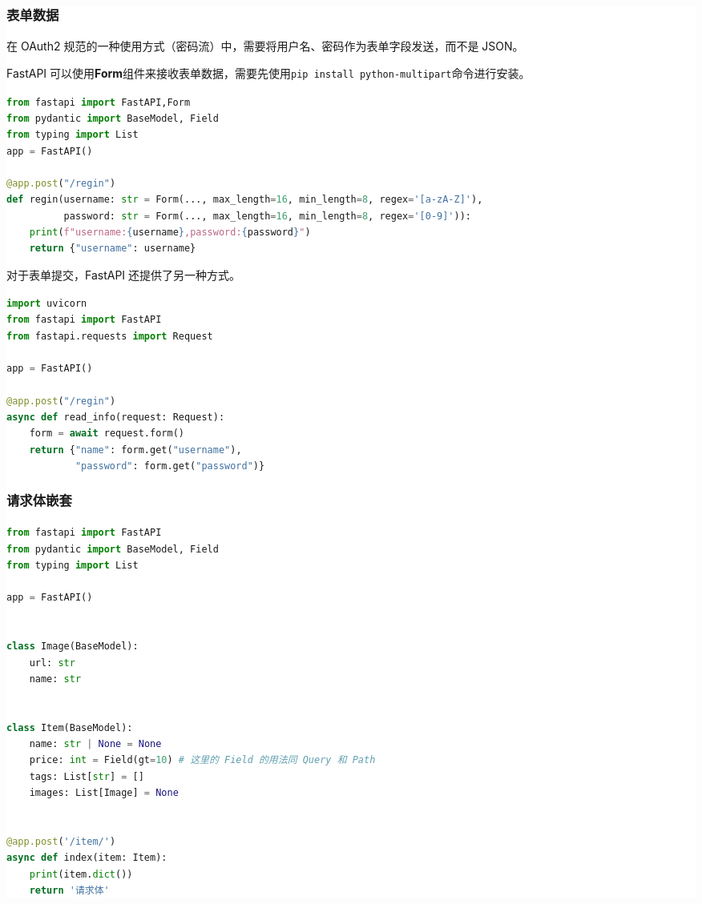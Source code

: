 ### 表单数据

在 OAuth2 规范的一种使用方式（密码流）中，需要将用户名、密码作为表单字段发送，而不是 JSON。

FastAPI 可以使用**Form**组件来接收表单数据，需要先使用`pip install python-multipart`命令进行安装。

```python
from fastapi import FastAPI,Form
from pydantic import BaseModel, Field
from typing import List
app = FastAPI()

@app.post("/regin")
def regin(username: str = Form(..., max_length=16, min_length=8, regex='[a-zA-Z]'),
          password: str = Form(..., max_length=16, min_length=8, regex='[0-9]')):
    print(f"username:{username},password:{password}")
    return {"username": username}
```

对于表单提交，FastAPI 还提供了另一种方式。

```python
import uvicorn
from fastapi import FastAPI
from fastapi.requests import Request

app = FastAPI()

@app.post("/regin")
async def read_info(request: Request):
    form = await request.form()
    return {"name": form.get("username"),
            "password": form.get("password")}
```

### 请求体嵌套

```python
from fastapi import FastAPI
from pydantic import BaseModel, Field
from typing import List

app = FastAPI()


class Image(BaseModel):
    url: str
    name: str


class Item(BaseModel):
    name: str | None = None
    price: int = Field(gt=10) # 这里的 Field 的用法同 Query 和 Path
    tags: List[str] = []
    images: List[Image] = None


@app.post('/item/')
async def index(item: Item):
    print(item.dict())
    return '请求体'
```

